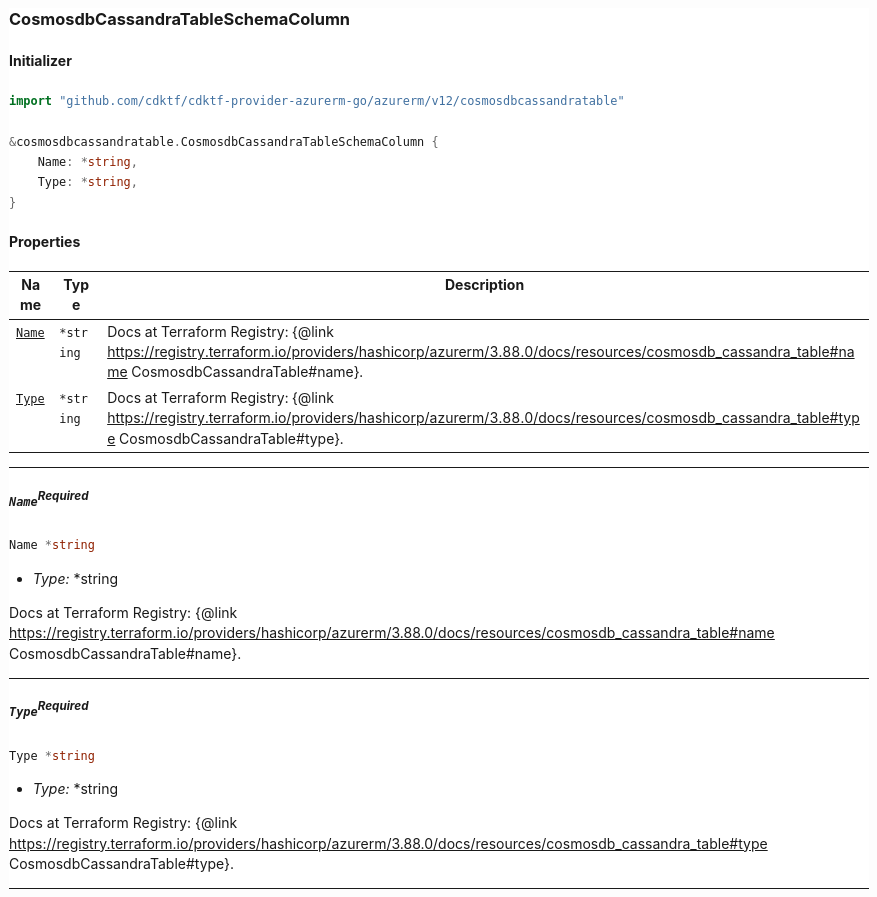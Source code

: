 
### CosmosdbCassandraTableSchemaColumn <a name="CosmosdbCassandraTableSchemaColumn" id="@cdktf/provider-azurerm.cosmosdbCassandraTable.CosmosdbCassandraTableSchemaColumn"></a>

#### Initializer <a name="Initializer" id="@cdktf/provider-azurerm.cosmosdbCassandraTable.CosmosdbCassandraTableSchemaColumn.Initializer"></a>

```go
import "github.com/cdktf/cdktf-provider-azurerm-go/azurerm/v12/cosmosdbcassandratable"

&cosmosdbcassandratable.CosmosdbCassandraTableSchemaColumn {
	Name: *string,
	Type: *string,
}
```

#### Properties <a name="Properties" id="Properties"></a>

| **Name** | **Type** | **Description** |
| --- | --- | --- |
| <code><a href="#@cdktf/provider-azurerm.cosmosdbCassandraTable.CosmosdbCassandraTableSchemaColumn.property.name">Name</a></code> | <code>*string</code> | Docs at Terraform Registry: {@link https://registry.terraform.io/providers/hashicorp/azurerm/3.88.0/docs/resources/cosmosdb_cassandra_table#name CosmosdbCassandraTable#name}. |
| <code><a href="#@cdktf/provider-azurerm.cosmosdbCassandraTable.CosmosdbCassandraTableSchemaColumn.property.type">Type</a></code> | <code>*string</code> | Docs at Terraform Registry: {@link https://registry.terraform.io/providers/hashicorp/azurerm/3.88.0/docs/resources/cosmosdb_cassandra_table#type CosmosdbCassandraTable#type}. |

---

##### `Name`<sup>Required</sup> <a name="Name" id="@cdktf/provider-azurerm.cosmosdbCassandraTable.CosmosdbCassandraTableSchemaColumn.property.name"></a>

```go
Name *string
```

- *Type:* *string

Docs at Terraform Registry: {@link https://registry.terraform.io/providers/hashicorp/azurerm/3.88.0/docs/resources/cosmosdb_cassandra_table#name CosmosdbCassandraTable#name}.

---

##### `Type`<sup>Required</sup> <a name="Type" id="@cdktf/provider-azurerm.cosmosdbCassandraTable.CosmosdbCassandraTableSchemaColumn.property.type"></a>

```go
Type *string
```

- *Type:* *string

Docs at Terraform Registry: {@link https://registry.terraform.io/providers/hashicorp/azurerm/3.88.0/docs/resources/cosmosdb_cassandra_table#type CosmosdbCassandraTable#type}.

---
